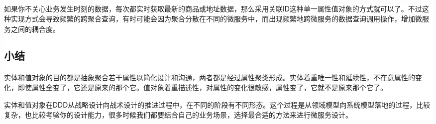 如果你不关心业务发生时刻的数据，每次都实时获取最新的商品或地址数据，那么采用关联ID这种单一属性值对象的方式就可以了。不过这种实现方式会导致频繁的跨聚合查询，有时可能会因为聚合分散在不同的微服务中，而出现频繁地跨微服务的数据查询调用操作，增加微服务之间的耦合度。

## 小结 

实体和值对象的目的都是抽象聚合若干属性以简化设计和沟通，两者都是经过属性聚类形成。实体着重唯一性和延续性，不在意属性的变化，即使属性全变了，它还是原来的那个它。值对象着重描述性，对属性的变化很敏感，属性变了，它就不是原来那个它了。

实体和值对象在DDD从战略设计向战术设计的推进过程中，在不同的阶段有不同形态。这个过程是从领域模型向系统模型落地的过程，比较复杂，也比较考验你的设计能力，很多时候我们都要结合自己的业务场景，选择最合适的方法来进行微服务设计。



